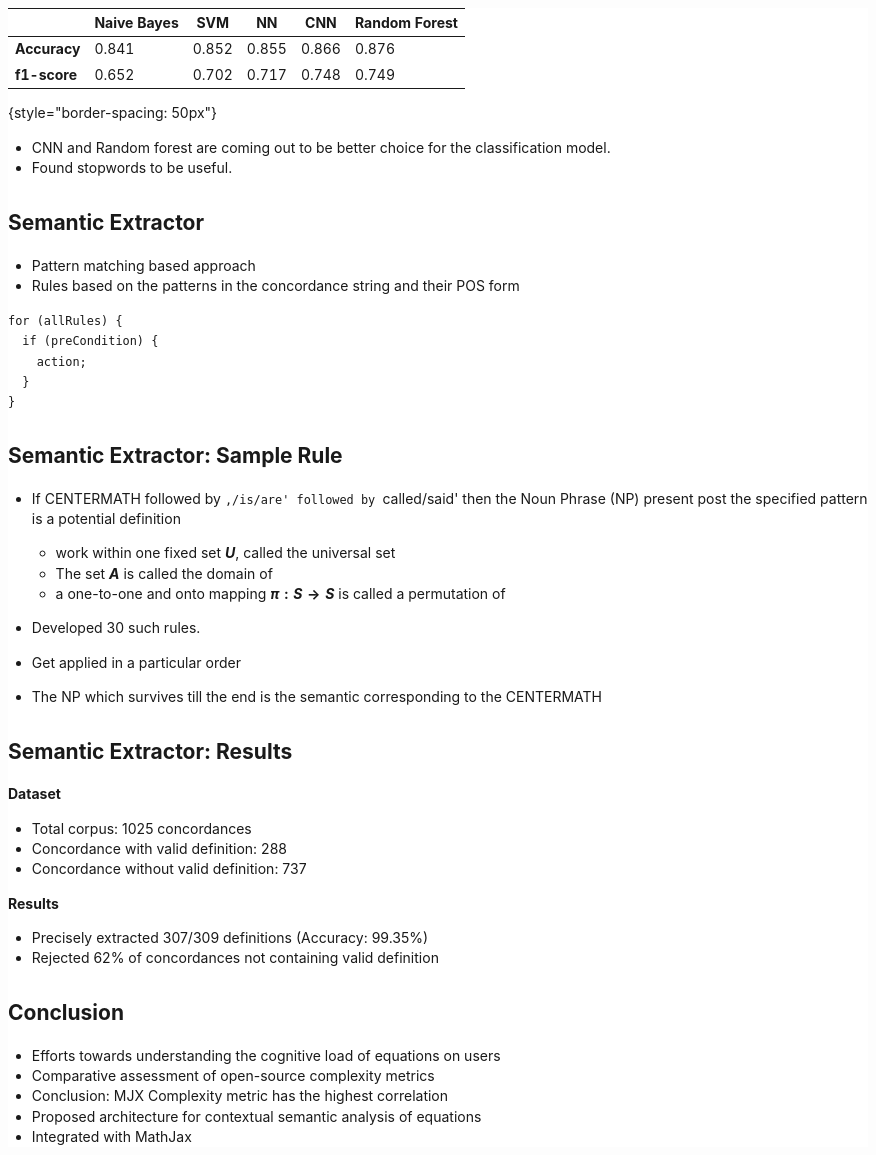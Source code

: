 | | **Naive Bayes** | **SVM** | **NN** | **CNN**| **Random Forest** |
| -- | -- | -- | -- | -- | -- |
| **Accuracy** | 0.841 | 0.852 | 0.855 | 0.866 | 0.876 |
| **f1-score** | 0.652 | 0.702 | 0.717 | 0.748 | 0.749 |

{style="border-spacing: 50px"}

- CNN and Random forest are coming out to be better choice for the classification model.
- Found stopwords to be useful.

## Semantic Extractor

- Pattern matching based approach
- Rules based on the patterns in the concordance string and their POS form

```
for (allRules) {
  if (preCondition) {
    action;
  }
}
```

## Semantic Extractor: Sample Rule

- If CENTERMATH followed by `,/is/are' followed by `called/said' then the Noun Phrase (NP) present post the specified pattern is a potential definition
  - work within one fixed set **$U$**, called the universal set
  - The set **$A$** is called the domain of
  - a one-to-one and onto mapping **$\pi : S \rightarrow S$** is called a permutation of



- Developed 30 such rules.
- Get applied in a particular order
- The NP which survives till the end is the semantic corresponding to the CENTERMATH

## Semantic Extractor: Results

**Dataset**

- Total corpus: 1025 concordances
- Concordance with valid definition: 288
- Concordance without valid definition: 737

**Results**

- Precisely extracted 307/309 definitions (Accuracy: 99.35%)
- Rejected 62% of concordances not containing valid definition

## Conclusion

* Efforts towards understanding the cognitive load of  equations on users
* Comparative assessment of open-source complexity metrics
* Conclusion: MJX Complexity metric has the highest correlation
* Proposed architecture for contextual semantic analysis of equations
* Integrated with MathJax

